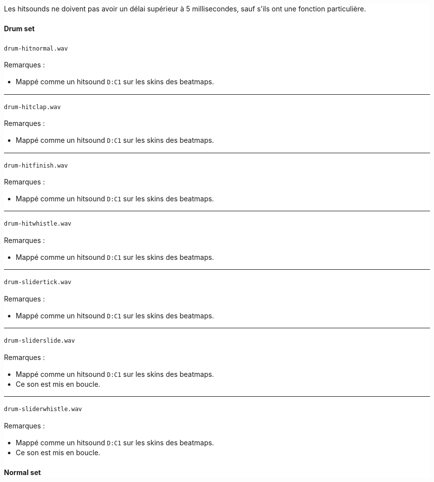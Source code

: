 Les hitsounds ne doivent pas avoir un délai supérieur à 5 millisecondes, sauf s'ils ont une fonction particulière.

#### Drum set

`drum-hitnormal.wav`

Remarques :

- Mappé comme un hitsound `D:C1` sur les skins des beatmaps.

---

`drum-hitclap.wav`

Remarques :

- Mappé comme un hitsound `D:C1` sur les skins des beatmaps.

---

`drum-hitfinish.wav`

Remarques :

- Mappé comme un hitsound `D:C1` sur les skins des beatmaps.

---

`drum-hitwhistle.wav`

Remarques :

- Mappé comme un hitsound `D:C1` sur les skins des beatmaps.

---

`drum-slidertick.wav`

Remarques :

- Mappé comme un hitsound `D:C1` sur les skins des beatmaps.

---

`drum-sliderslide.wav`

Remarques :

- Mappé comme un hitsound `D:C1` sur les skins des beatmaps.
- Ce son est mis en boucle.

---

`drum-sliderwhistle.wav`

Remarques :

- Mappé comme un hitsound `D:C1` sur les skins des beatmaps.
- Ce son est mis en boucle.

#### Normal set
